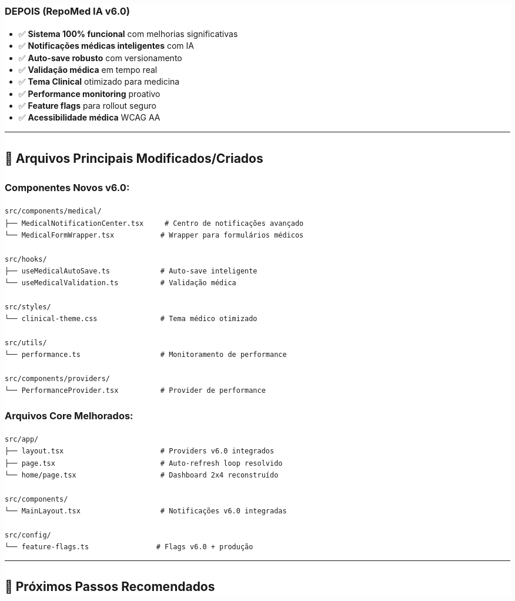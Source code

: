 ### **DEPOIS (RepoMed IA v6.0)**
- ✅ **Sistema 100% funcional** com melhorias significativas
- ✅ **Notificações médicas inteligentes** com IA
- ✅ **Auto-save robusto** com versionamento
- ✅ **Validação médica** em tempo real
- ✅ **Tema Clinical** otimizado para medicina
- ✅ **Performance monitoring** proativo
- ✅ **Feature flags** para rollout seguro
- ✅ **Acessibilidade médica** WCAG AA

---

## 🔧 Arquivos Principais Modificados/Criados

### **Componentes Novos v6.0:**
```
src/components/medical/
├── MedicalNotificationCenter.tsx     # Centro de notificações avançado
└── MedicalFormWrapper.tsx           # Wrapper para formulários médicos

src/hooks/
├── useMedicalAutoSave.ts            # Auto-save inteligente
└── useMedicalValidation.ts          # Validação médica

src/styles/
└── clinical-theme.css               # Tema médico otimizado

src/utils/
└── performance.ts                   # Monitoramento de performance

src/components/providers/
└── PerformanceProvider.tsx          # Provider de performance
```

### **Arquivos Core Melhorados:**
```
src/app/
├── layout.tsx                       # Providers v6.0 integrados
├── page.tsx                         # Auto-refresh loop resolvido
└── home/page.tsx                    # Dashboard 2x4 reconstruído

src/components/
└── MainLayout.tsx                   # Notificações v6.0 integradas

src/config/
└── feature-flags.ts                # Flags v6.0 + produção
```

---

## 🚀 Próximos Passos Recomendados

